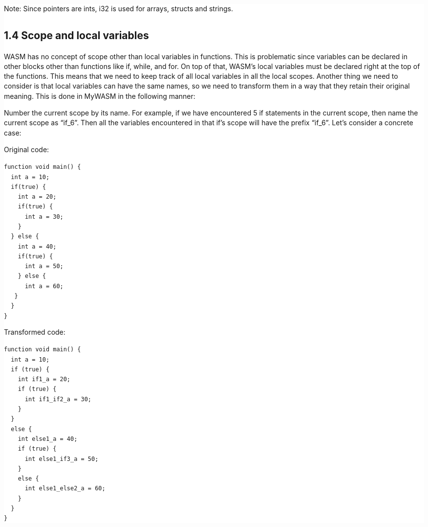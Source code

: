 
Note: Since pointers are ints, i32 is used for arrays, structs and strings.


## 1.4 Scope and local variables
WASM has no concept of scope other than local variables in functions. This is problematic since variables can be declared in other blocks other than functions like if, while, and for. On top of that, WASM’s local variables must be declared right at the top of the functions. This means that we need to keep track of all local variables in all the local scopes. Another thing we need to consider is that local variables can have the same names, so we need to transform them in a way that they retain their original meaning. This is done in MyWASM in the following manner:

Number the current scope by its name. For example, if we have encountered 5 if statements in the current scope, then name the current scope as “if_6”. Then all the variables encountered in that if’s scope will have the prefix “if_6”. Let’s consider a concrete case:

Original code:

    function void main() {
	  int a = 10;
	  if(true) {
	    int a = 20;
	    if(true) {
	      int a = 30;
	    }
	  } else {
	    int a = 40;
	    if(true) {
	      int a = 50;
	    } else {
	      int a = 60;
	   }
	  }
    }
	



Transformed code:



    function void main() {
      int a = 10;
      if (true) {
        int if1_a = 20;
        if (true) {
          int if1_if2_a = 30;
        }
      }
      else {
        int else1_a = 40;
        if (true) {
          int else1_if3_a = 50;
        }
        else {
          int else1_else2_a = 60;
        }
      }
    }
